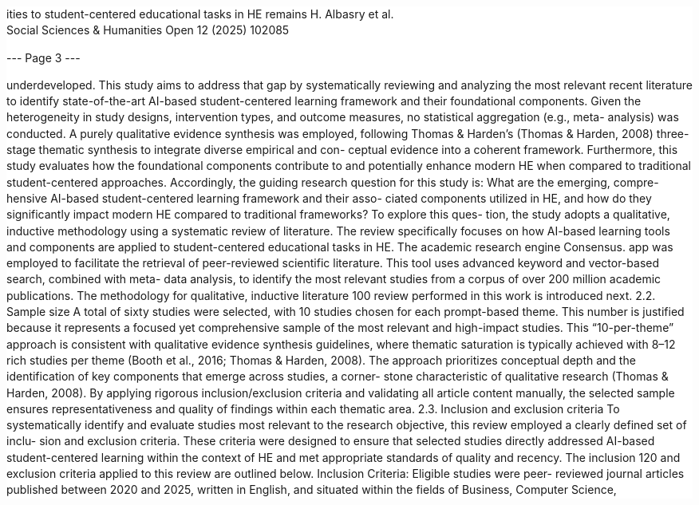 ities 
to 
student-centered 
educational 
tasks 
in 
HE 
remains 
H. Albasry et al.                                                                                                                                                                                                                                 
Social Sciences & Humanities Open 12 (2025) 102085 

--- Page 3 ---

underdeveloped.
This study aims to address that gap by systematically reviewing and 
analyzing the most relevant recent literature to identify state-of-the-art 
AI-based student-centered learning framework and their foundational 
components. Given the heterogeneity in study designs, intervention 
types, and outcome measures, no statistical aggregation (e.g., meta- 
analysis) was conducted. A purely qualitative evidence synthesis was 
employed, following Thomas & Harden’s (Thomas & Harden, 2008) 
three-stage thematic synthesis to integrate diverse empirical and con-
ceptual evidence into a coherent framework.
Furthermore, this study evaluates how the foundational components 
contribute to and potentially enhance modern HE when compared to 
traditional student-centered approaches. Accordingly, the guiding 
research question for this study is: What are the emerging, compre-
hensive AI-based student-centered learning framework and their asso-
ciated components utilized in HE, and how do they significantly impact 
modern HE compared to traditional frameworks? To explore this ques-
tion, the study adopts a qualitative, inductive methodology using a 
systematic review of literature. The review specifically focuses on how 
AI-based learning tools and components are applied to student-centered 
educational tasks in HE.
The academic research engine Consensus. app was employed to 
facilitate the retrieval of peer-reviewed scientific literature. This tool 
uses advanced keyword and vector-based search, combined with meta-
data analysis, to identify the most relevant studies from a corpus of over 
200 million academic publications. The methodology for qualitative, 
inductive literature 100 review performed in this work is introduced 
next.
2.2. Sample size
A total of sixty studies were selected, with 10 studies chosen for each 
prompt-based theme. This number is justified because it represents a 
focused yet comprehensive sample of the most relevant and high-impact 
studies. This “10-per-theme” approach is consistent with qualitative 
evidence synthesis guidelines, where thematic saturation is typically 
achieved with 8–12 rich studies per theme (Booth et al., 2016; Thomas & 
Harden, 2008). The approach prioritizes conceptual depth and the 
identification of key components that emerge across studies, a corner-
stone characteristic of qualitative research (Thomas & Harden, 2008). 
By applying rigorous inclusion/exclusion criteria and validating all 
article content manually, the selected sample ensures representativeness 
and quality of findings within each thematic area.
2.3. Inclusion and exclusion criteria
To systematically identify and evaluate studies most relevant to the 
research objective, this review employed a clearly defined set of inclu-
sion and exclusion criteria. These criteria were designed to ensure that 
selected studies directly addressed AI-based student-centered learning 
within the context of HE and met appropriate standards of quality and 
recency. The inclusion 120 and exclusion criteria applied to this review 
are outlined below. Inclusion Criteria: Eligible studies were peer- 
reviewed journal articles published between 2020 and 2025, written 
in English, and situated within the fields of Business, Computer Science, 
